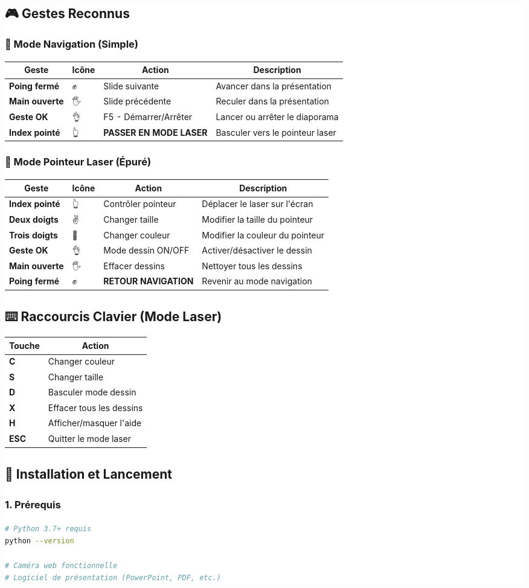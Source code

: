 ## 🎮 Gestes Reconnus

### 🎯 Mode Navigation (Simple)
| Geste | Icône | Action | Description |
|-------|-------|--------|-------------|
| **Poing fermé** | ✊ | Slide suivante | Avancer dans la présentation |
| **Main ouverte** | 🖐 | Slide précédente | Reculer dans la présentation |
| **Geste OK** | 👌 | F5 - Démarrer/Arrêter | Lancer ou arrêter le diaporama |
| **Index pointé** | 👆 | **PASSER EN MODE LASER** | Basculer vers le pointeur laser |

### 🔴 Mode Pointeur Laser (Épuré)
| Geste | Icône | Action | Description |
|-------|-------|--------|-------------|
| **Index pointé** | 👆 | Contrôler pointeur | Déplacer le laser sur l'écran |
| **Deux doigts** | ✌️ | Changer taille | Modifier la taille du pointeur |
| **Trois doigts** | 🤟 | Changer couleur | Modifier la couleur du pointeur |
| **Geste OK** | 👌 | Mode dessin ON/OFF | Activer/désactiver le dessin |
| **Main ouverte** | 🖐 | Effacer dessins | Nettoyer tous les dessins |
| **Poing fermé** | ✊ | **RETOUR NAVIGATION** | Revenir au mode navigation |

## ⌨️ Raccourcis Clavier (Mode Laser)

| Touche | Action |
|--------|--------|
| **C** | Changer couleur |
| **S** | Changer taille |
| **D** | Basculer mode dessin |
| **X** | Effacer tous les dessins |
| **H** | Afficher/masquer l'aide |
| **ESC** | Quitter le mode laser |

## 🚀 Installation et Lancement

### 1. Prérequis
```bash
# Python 3.7+ requis
python --version

# Caméra web fonctionnelle
# Logiciel de présentation (PowerPoint, PDF, etc.)
```
